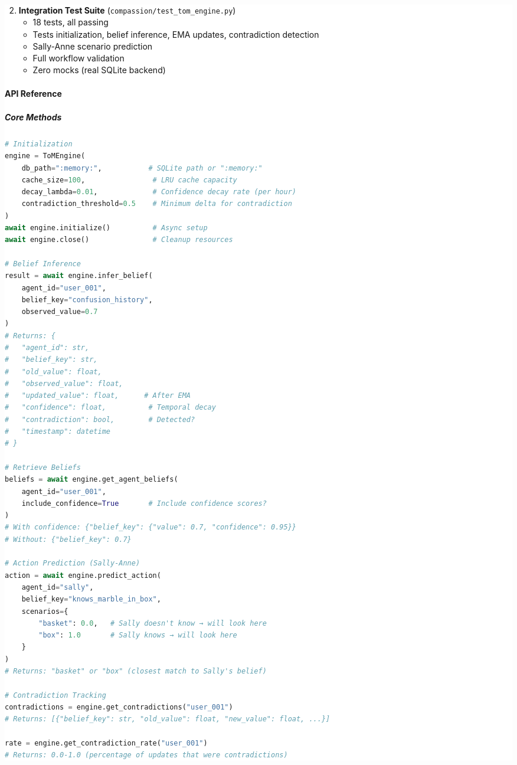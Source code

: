 2. **Integration Test Suite** (`compassion/test_tom_engine.py`)
   - 18 tests, all passing
   - Tests initialization, belief inference, EMA updates, contradiction detection
   - Sally-Anne scenario prediction
   - Full workflow validation
   - Zero mocks (real SQLite backend)

#### API Reference

##### Core Methods

```python
# Initialization
engine = ToMEngine(
    db_path=":memory:",           # SQLite path or ":memory:"
    cache_size=100,                # LRU cache capacity
    decay_lambda=0.01,             # Confidence decay rate (per hour)
    contradiction_threshold=0.5    # Minimum delta for contradiction
)
await engine.initialize()          # Async setup
await engine.close()               # Cleanup resources

# Belief Inference
result = await engine.infer_belief(
    agent_id="user_001",
    belief_key="confusion_history",
    observed_value=0.7
)
# Returns: {
#   "agent_id": str,
#   "belief_key": str,
#   "old_value": float,
#   "observed_value": float,
#   "updated_value": float,      # After EMA
#   "confidence": float,          # Temporal decay
#   "contradiction": bool,        # Detected?
#   "timestamp": datetime
# }

# Retrieve Beliefs
beliefs = await engine.get_agent_beliefs(
    agent_id="user_001",
    include_confidence=True       # Include confidence scores?
)
# With confidence: {"belief_key": {"value": 0.7, "confidence": 0.95}}
# Without: {"belief_key": 0.7}

# Action Prediction (Sally-Anne)
action = await engine.predict_action(
    agent_id="sally",
    belief_key="knows_marble_in_box",
    scenarios={
        "basket": 0.0,   # Sally doesn't know → will look here
        "box": 1.0       # Sally knows → will look here
    }
)
# Returns: "basket" or "box" (closest match to Sally's belief)

# Contradiction Tracking
contradictions = engine.get_contradictions("user_001")
# Returns: [{"belief_key": str, "old_value": float, "new_value": float, ...}]

rate = engine.get_contradiction_rate("user_001")
# Returns: 0.0-1.0 (percentage of updates that were contradictions)
```